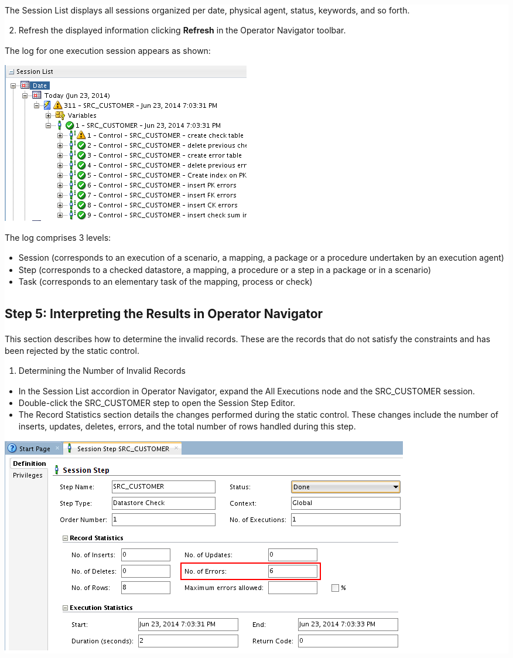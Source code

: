 The Session List displays all sessions organized per date, physical agent, status, keywords, and so forth.

2.  Refresh the displayed information clicking **Refresh** in the Operator Navigator toolbar.

The log for one execution session appears as shown:

  ![](./images/session_list_op_nav.png)

The log comprises 3 levels:
  * Session (corresponds to an execution of a scenario, a mapping, a package or a procedure undertaken by an execution agent)
  * Step (corresponds to a checked datastore, a mapping, a procedure or a step in a package or in a scenario)
  * Task (corresponds to an elementary task of the mapping, process or check)

## **Step 5:** Interpreting the Results in Operator Navigator
This section describes how to determine the invalid records. These are the records that do not satisfy the constraints and has been rejected by the static control.

1. Determining the Number of Invalid Records
  * In the Session List accordion in Operator Navigator, expand the All Executions node and the SRC\_CUSTOMER session.
  * Double-click the SRC\_CUSTOMER step to open the Session Step Editor.
  * The Record Statistics section details the changes performed during the static control. These changes include the number of inserts, updates, deletes, errors, and the total number of rows handled during this step.

  ![](./images/cust_session_step_editor.png)
